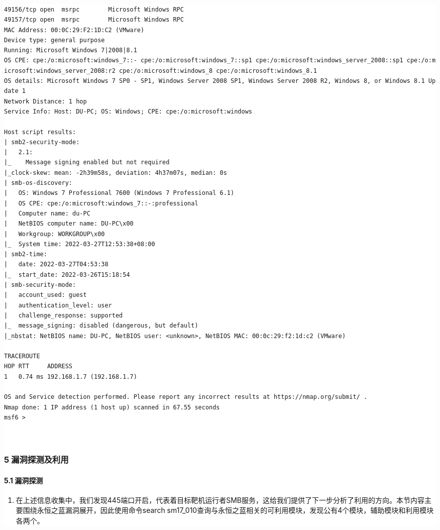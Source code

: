 ```
49156/tcp open  msrpc        Microsoft Windows RPC
49157/tcp open  msrpc        Microsoft Windows RPC
MAC Address: 00:0C:29:F2:1D:C2 (VMware)
Device type: general purpose
Running: Microsoft Windows 7|2008|8.1
OS CPE: cpe:/o:microsoft:windows_7::- cpe:/o:microsoft:windows_7::sp1 cpe:/o:microsoft:windows_server_2008::sp1 cpe:/o:microsoft:windows_server_2008:r2 cpe:/o:microsoft:windows_8 cpe:/o:microsoft:windows_8.1
OS details: Microsoft Windows 7 SP0 - SP1, Windows Server 2008 SP1, Windows Server 2008 R2, Windows 8, or Windows 8.1 Update 1
Network Distance: 1 hop
Service Info: Host: DU-PC; OS: Windows; CPE: cpe:/o:microsoft:windows

Host script results:
| smb2-security-mode: 
|   2.1: 
|_    Message signing enabled but not required
|_clock-skew: mean: -2h39m58s, deviation: 4h37m07s, median: 0s
| smb-os-discovery: 
|   OS: Windows 7 Professional 7600 (Windows 7 Professional 6.1)
|   OS CPE: cpe:/o:microsoft:windows_7::-:professional
|   Computer name: du-PC
|   NetBIOS computer name: DU-PC\x00
|   Workgroup: WORKGROUP\x00
|_  System time: 2022-03-27T12:53:38+08:00
| smb2-time: 
|   date: 2022-03-27T04:53:38
|_  start_date: 2022-03-26T15:18:54
| smb-security-mode: 
|   account_used: guest
|   authentication_level: user
|   challenge_response: supported
|_  message_signing: disabled (dangerous, but default)
|_nbstat: NetBIOS name: DU-PC, NetBIOS user: <unknown>, NetBIOS MAC: 00:0c:29:f2:1d:c2 (VMware)

TRACEROUTE
HOP RTT     ADDRESS
1   0.74 ms 192.168.1.7 (192.168.1.7)

OS and Service detection performed. Please report any incorrect results at https://nmap.org/submit/ .
Nmap done: 1 IP address (1 host up) scanned in 67.55 seconds
msf6 >



```  
### 5 漏洞探测及利用  
#### 5.1 漏洞探测  
1. 在上述信息收集中，我们发现445端口开启，代表着目标靶机运行者SMB服务，这给我们提供了下一步分析了利用的方向。本节内容主要围绕永恒之蓝漏洞展开，因此使用命令search sm17_010查询与永恒之蓝相关的可利用模块，发现公有4个模块，辅助模块和利用模块各两个。  
  